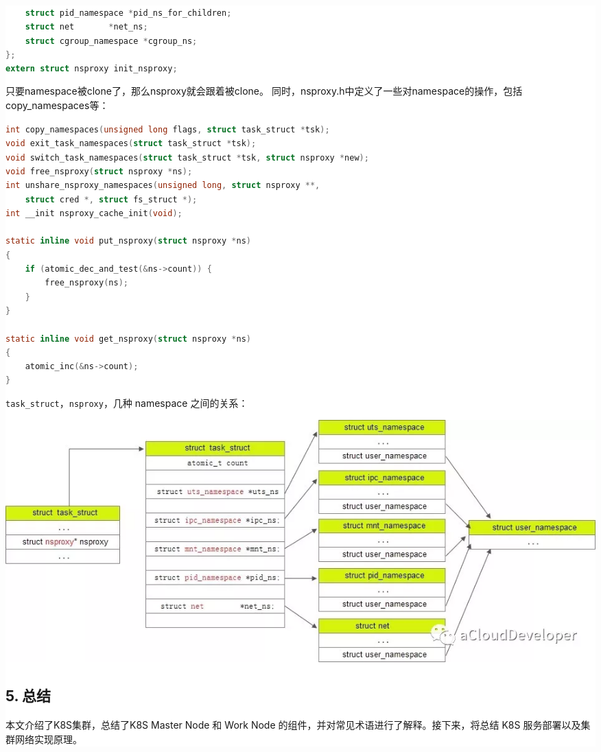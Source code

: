 ```c
	struct pid_namespace *pid_ns_for_children;
	struct net 	     *net_ns;
	struct cgroup_namespace *cgroup_ns;
};
extern struct nsproxy init_nsproxy;
```
只要namespace被clone了，那么nsproxy就会跟着被clone。 同时，nsproxy.h中定义了一些对namespace的操作，包括copy_namespaces等：
```c
int copy_namespaces(unsigned long flags, struct task_struct *tsk);
void exit_task_namespaces(struct task_struct *tsk);
void switch_task_namespaces(struct task_struct *tsk, struct nsproxy *new);
void free_nsproxy(struct nsproxy *ns);
int unshare_nsproxy_namespaces(unsigned long, struct nsproxy **,
	struct cred *, struct fs_struct *);
int __init nsproxy_cache_init(void);

static inline void put_nsproxy(struct nsproxy *ns)
{
	if (atomic_dec_and_test(&ns->count)) {
		free_nsproxy(ns);
	}
}

static inline void get_nsproxy(struct nsproxy *ns)
{
	atomic_inc(&ns->count);
}
```
`task_struct`，`nsproxy`，几种 namespace 之间的关系：

![](./imgs/6.png)

## 5. 总结
本文介绍了K8S集群，总结了K8S Master Node 和 Work Node 的组件，并对常见术语进行了解释。接下来，将总结 K8S 服务部署以及集群网络实现原理。
